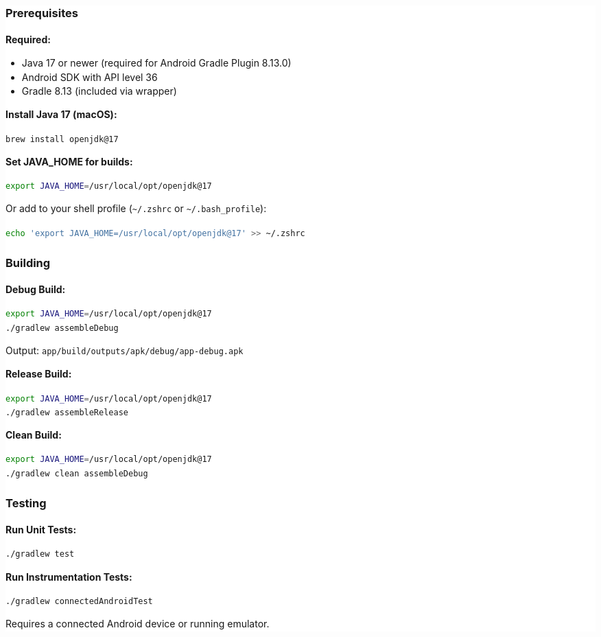 ### Prerequisites

**Required:**
- Java 17 or newer (required for Android Gradle Plugin 8.13.0)
- Android SDK with API level 36
- Gradle 8.13 (included via wrapper)

**Install Java 17 (macOS):**
```bash
brew install openjdk@17
```

**Set JAVA_HOME for builds:**
```bash
export JAVA_HOME=/usr/local/opt/openjdk@17
```

Or add to your shell profile (`~/.zshrc` or `~/.bash_profile`):
```bash
echo 'export JAVA_HOME=/usr/local/opt/openjdk@17' >> ~/.zshrc
```

### Building

**Debug Build:**
```bash
export JAVA_HOME=/usr/local/opt/openjdk@17
./gradlew assembleDebug
```

Output: `app/build/outputs/apk/debug/app-debug.apk`

**Release Build:**
```bash
export JAVA_HOME=/usr/local/opt/openjdk@17
./gradlew assembleRelease
```

**Clean Build:**
```bash
export JAVA_HOME=/usr/local/opt/openjdk@17
./gradlew clean assembleDebug
```

### Testing

**Run Unit Tests:**
```bash
./gradlew test
```

**Run Instrumentation Tests:**
```bash
./gradlew connectedAndroidTest
```

Requires a connected Android device or running emulator.
